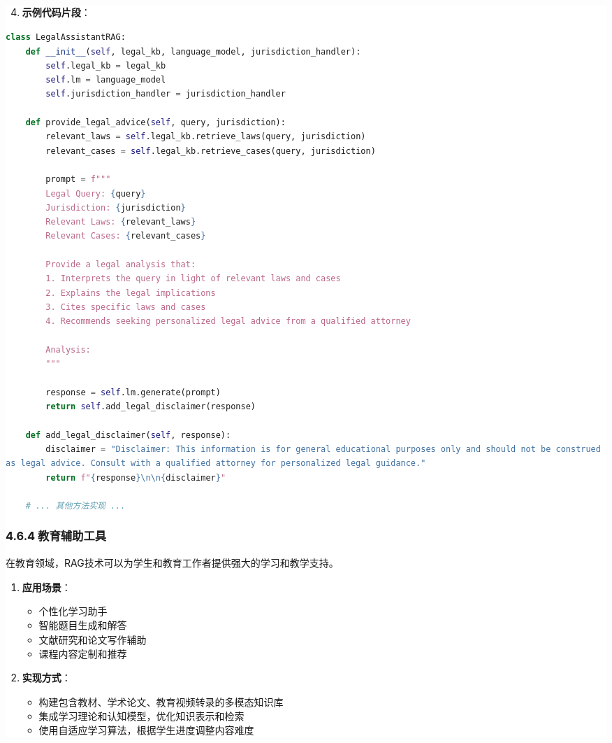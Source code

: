 4. **示例代码片段**：
```python
class LegalAssistantRAG:
    def __init__(self, legal_kb, language_model, jurisdiction_handler):
        self.legal_kb = legal_kb
        self.lm = language_model
        self.jurisdiction_handler = jurisdiction_handler

    def provide_legal_advice(self, query, jurisdiction):
        relevant_laws = self.legal_kb.retrieve_laws(query, jurisdiction)
        relevant_cases = self.legal_kb.retrieve_cases(query, jurisdiction)
        
        prompt = f"""
        Legal Query: {query}
        Jurisdiction: {jurisdiction}
        Relevant Laws: {relevant_laws}
        Relevant Cases: {relevant_cases}
        
        Provide a legal analysis that:
        1. Interprets the query in light of relevant laws and cases
        2. Explains the legal implications
        3. Cites specific laws and cases
        4. Recommends seeking personalized legal advice from a qualified attorney
        
        Analysis:
        """
        
        response = self.lm.generate(prompt)
        return self.add_legal_disclaimer(response)

    def add_legal_disclaimer(self, response):
        disclaimer = "Disclaimer: This information is for general educational purposes only and should not be construed as legal advice. Consult with a qualified attorney for personalized legal guidance."
        return f"{response}\n\n{disclaimer}"

    # ... 其他方法实现 ...
```

### 4.6.4 教育辅助工具

在教育领域，RAG技术可以为学生和教育工作者提供强大的学习和教学支持。

1. **应用场景**：
    - 个性化学习助手
    - 智能题目生成和解答
    - 文献研究和论文写作辅助
    - 课程内容定制和推荐

2. **实现方式**：
    - 构建包含教材、学术论文、教育视频转录的多模态知识库
    - 集成学习理论和认知模型，优化知识表示和检索
    - 使用自适应学习算法，根据学生进度调整内容难度
